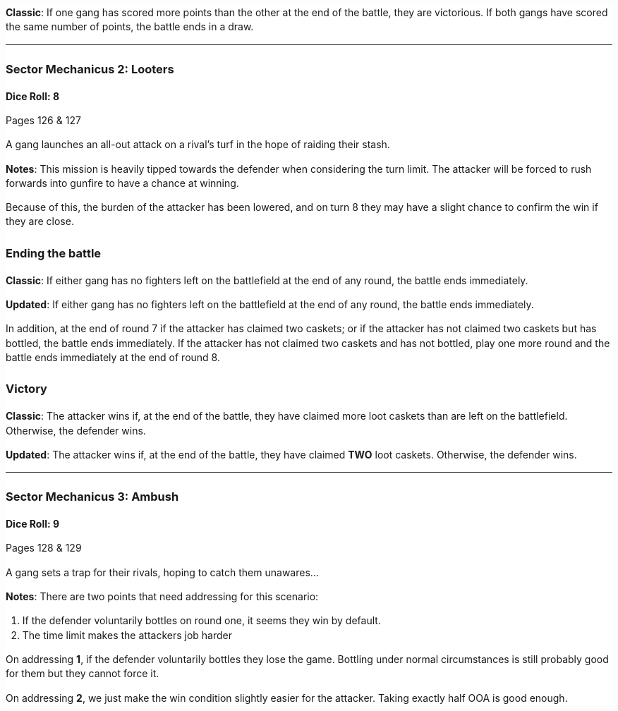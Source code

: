 **Classic**: If one gang has scored more points than the other at the end of the battle, they are victorious. If both gangs have scored the same number of points, the battle ends in a draw.

-----------------

### Sector Mechanicus 2: Looters 

**Dice Roll: 8**

Pages 126 & 127

A gang launches an all-out attack on a rival’s turf in the hope of raiding their stash.

**Notes**: This mission is heavily tipped towards the defender when considering the turn limit. The attacker will be forced to rush forwards into gunfire to have a chance at winning.

Because of this, the burden of the attacker has been lowered, and on turn 8 they may have a slight chance to confirm the win if they are close.

### Ending the battle

**Classic**: If either gang has no fighters left on the battlefield at the end of any round, the battle ends immediately.

**Updated**: If either gang has no fighters left on the battlefield at the end of any round, the battle ends immediately.

In addition, at the end of round 7 if the attacker has claimed two caskets; or if the attacker has not claimed two caskets but has bottled, the battle ends immediately. If the attacker has not claimed two caskets and has not bottled, play one more round and the battle ends immediately at the end of round 8.

### Victory

**Classic**: The attacker wins if, at the end of the battle, they have claimed more loot caskets than are left on the battlefield. Otherwise, the defender wins.

**Updated**: The attacker wins if, at the end of the battle, they have claimed **TWO** loot caskets. Otherwise, the defender wins.

-----------------

### Sector Mechanicus 3: Ambush 

**Dice Roll: 9**

Pages 128 & 129

A gang sets a trap for their rivals, hoping to catch them unawares...

**Notes**: There are two points that need addressing for this scenario:
1. If the defender voluntarily bottles on round one, it seems they win by default.
2. The time limit makes the attackers job harder

On addressing **1**, if the defender voluntarily bottles they lose the game. Bottling under normal circumstances is still probably good for them but they cannot force it.

On addressing **2**, we just make the win condition slightly easier for the attacker. Taking exactly half OOA is good enough.

